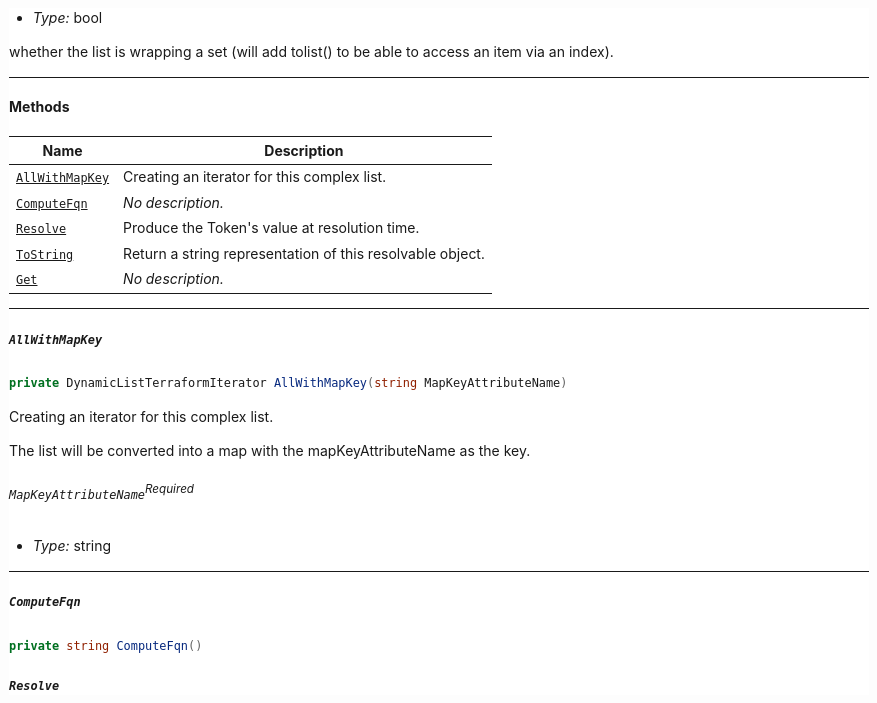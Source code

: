 - *Type:* bool

whether the list is wrapping a set (will add tolist() to be able to access an item via an index).

---

#### Methods <a name="Methods" id="Methods"></a>

| **Name** | **Description** |
| --- | --- |
| <code><a href="#@cdktf/provider-databricks.dataDatabricksDataQualityMonitors.DataDatabricksDataQualityMonitorsMonitorsDataProfilingConfigCustomMetricsList.allWithMapKey">AllWithMapKey</a></code> | Creating an iterator for this complex list. |
| <code><a href="#@cdktf/provider-databricks.dataDatabricksDataQualityMonitors.DataDatabricksDataQualityMonitorsMonitorsDataProfilingConfigCustomMetricsList.computeFqn">ComputeFqn</a></code> | *No description.* |
| <code><a href="#@cdktf/provider-databricks.dataDatabricksDataQualityMonitors.DataDatabricksDataQualityMonitorsMonitorsDataProfilingConfigCustomMetricsList.resolve">Resolve</a></code> | Produce the Token's value at resolution time. |
| <code><a href="#@cdktf/provider-databricks.dataDatabricksDataQualityMonitors.DataDatabricksDataQualityMonitorsMonitorsDataProfilingConfigCustomMetricsList.toString">ToString</a></code> | Return a string representation of this resolvable object. |
| <code><a href="#@cdktf/provider-databricks.dataDatabricksDataQualityMonitors.DataDatabricksDataQualityMonitorsMonitorsDataProfilingConfigCustomMetricsList.get">Get</a></code> | *No description.* |

---

##### `AllWithMapKey` <a name="AllWithMapKey" id="@cdktf/provider-databricks.dataDatabricksDataQualityMonitors.DataDatabricksDataQualityMonitorsMonitorsDataProfilingConfigCustomMetricsList.allWithMapKey"></a>

```csharp
private DynamicListTerraformIterator AllWithMapKey(string MapKeyAttributeName)
```

Creating an iterator for this complex list.

The list will be converted into a map with the mapKeyAttributeName as the key.

###### `MapKeyAttributeName`<sup>Required</sup> <a name="MapKeyAttributeName" id="@cdktf/provider-databricks.dataDatabricksDataQualityMonitors.DataDatabricksDataQualityMonitorsMonitorsDataProfilingConfigCustomMetricsList.allWithMapKey.parameter.mapKeyAttributeName"></a>

- *Type:* string

---

##### `ComputeFqn` <a name="ComputeFqn" id="@cdktf/provider-databricks.dataDatabricksDataQualityMonitors.DataDatabricksDataQualityMonitorsMonitorsDataProfilingConfigCustomMetricsList.computeFqn"></a>

```csharp
private string ComputeFqn()
```

##### `Resolve` <a name="Resolve" id="@cdktf/provider-databricks.dataDatabricksDataQualityMonitors.DataDatabricksDataQualityMonitorsMonitorsDataProfilingConfigCustomMetricsList.resolve"></a>
